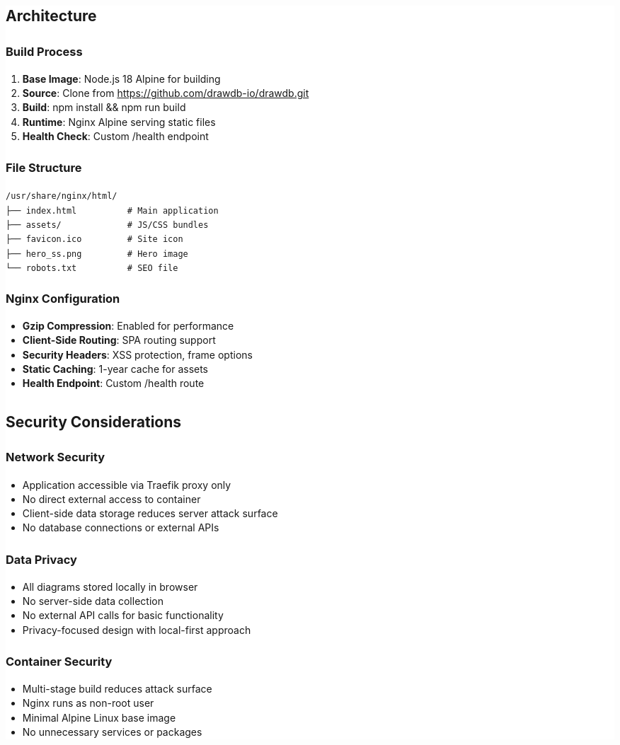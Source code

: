 ## Architecture

### Build Process
1. **Base Image**: Node.js 18 Alpine for building
2. **Source**: Clone from https://github.com/drawdb-io/drawdb.git
3. **Build**: npm install && npm run build
4. **Runtime**: Nginx Alpine serving static files
5. **Health Check**: Custom /health endpoint

### File Structure
```
/usr/share/nginx/html/
├── index.html          # Main application
├── assets/             # JS/CSS bundles
├── favicon.ico         # Site icon
├── hero_ss.png         # Hero image
└── robots.txt          # SEO file
```

### Nginx Configuration
- **Gzip Compression**: Enabled for performance
- **Client-Side Routing**: SPA routing support
- **Security Headers**: XSS protection, frame options
- **Static Caching**: 1-year cache for assets
- **Health Endpoint**: Custom /health route

## Security Considerations

### Network Security
- Application accessible via Traefik proxy only
- No direct external access to container
- Client-side data storage reduces server attack surface
- No database connections or external APIs

### Data Privacy
- All diagrams stored locally in browser
- No server-side data collection
- No external API calls for basic functionality
- Privacy-focused design with local-first approach

### Container Security
- Multi-stage build reduces attack surface
- Nginx runs as non-root user
- Minimal Alpine Linux base image
- No unnecessary services or packages

